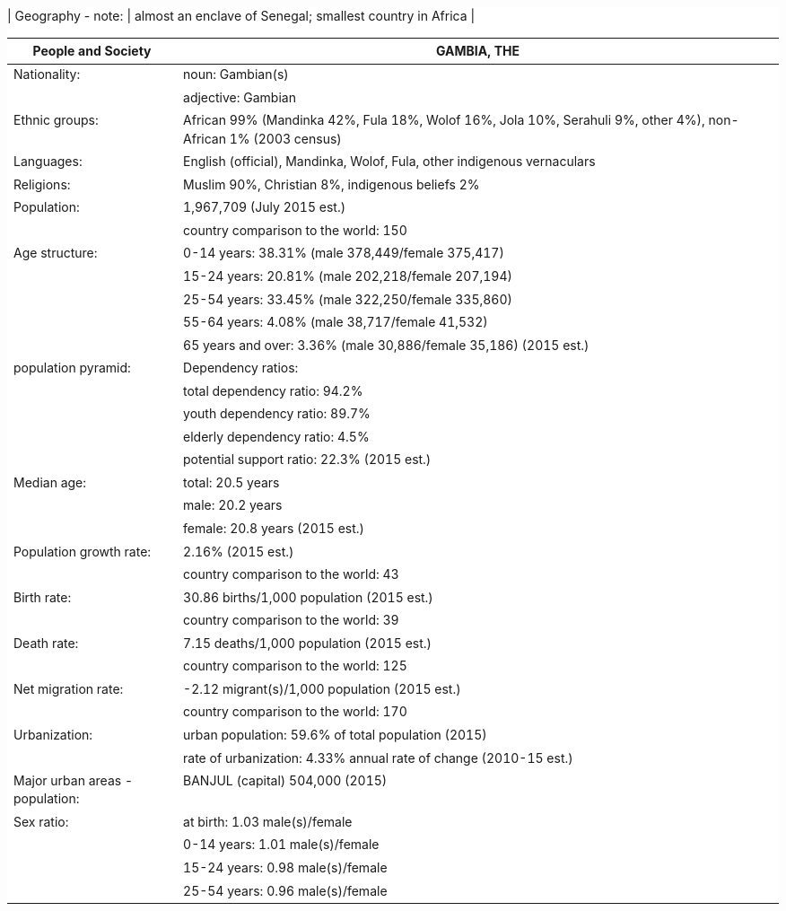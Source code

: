 | Geography - note: | almost an enclave of Senegal; smallest country in Africa |

| People and Society | GAMBIA, THE |
| --- | --- |
| Nationality: | noun: Gambian(s) |
| | adjective: Gambian |
| Ethnic groups: | African 99% (Mandinka 42%, Fula 18%, Wolof 16%, Jola 10%, Serahuli 9%, other 4%), non-African 1% (2003 census) |
| Languages: | English (official), Mandinka, Wolof, Fula, other indigenous vernaculars |
| Religions: | Muslim 90%, Christian 8%, indigenous beliefs 2% |
| Population: | 1,967,709 (July 2015 est.) |
| | country comparison to the world:  150 |
| Age structure: | 0-14 years: 38.31% (male 378,449/female 375,417) |
| | 15-24 years: 20.81% (male 202,218/female 207,194) |
| | 25-54 years: 33.45% (male 322,250/female 335,860) |
| | 55-64 years: 4.08% (male 38,717/female 41,532) |
| | 65 years and over: 3.36% (male 30,886/female 35,186) (2015 est.) |
| population pyramid: | Dependency ratios: |
| | total dependency ratio: 94.2% |
| | youth dependency ratio: 89.7% |
| | elderly dependency ratio: 4.5% |
| | potential support ratio: 22.3% (2015 est.) |
| Median age: | total: 20.5 years |
| | male: 20.2 years |
| | female: 20.8 years (2015 est.) |
| Population growth rate: | 2.16% (2015 est.) |
| | country comparison to the world:  43 |
| Birth rate: | 30.86 births/1,000 population (2015 est.) |
| | country comparison to the world:  39 |
| Death rate: | 7.15 deaths/1,000 population (2015 est.) |
| | country comparison to the world:  125 |
| Net migration rate: | -2.12 migrant(s)/1,000 population (2015 est.) |
| | country comparison to the world:  170 |
| Urbanization: | urban population: 59.6% of total population (2015) |
| | rate of urbanization: 4.33% annual rate of change (2010-15 est.) |
| Major urban areas - population: | BANJUL (capital) 504,000 (2015) |
| Sex ratio: | at birth: 1.03 male(s)/female |
| | 0-14 years: 1.01 male(s)/female |
| | 15-24 years: 0.98 male(s)/female |
| | 25-54 years: 0.96 male(s)/female |